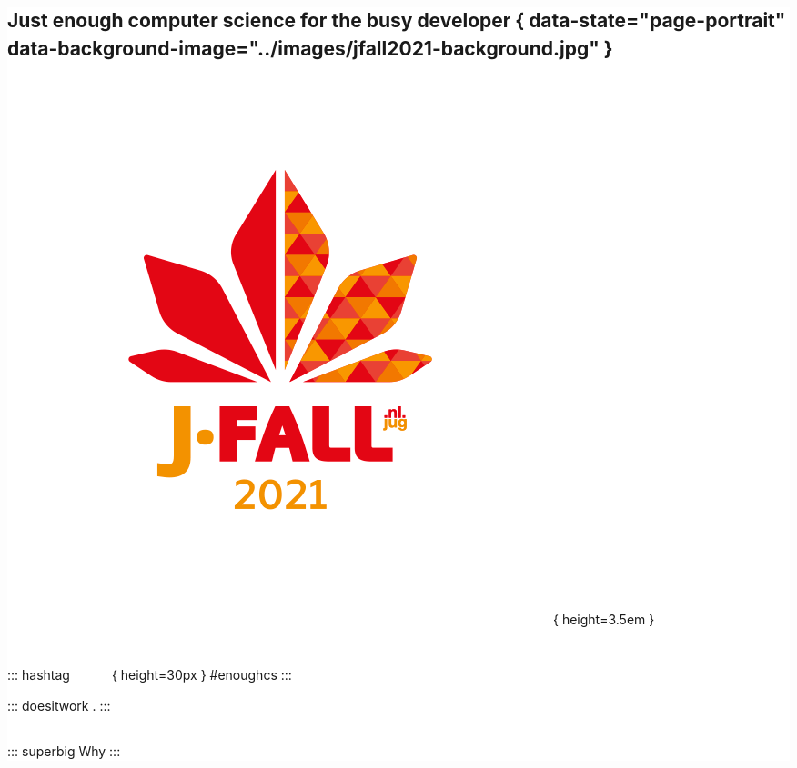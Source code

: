 ## Just enough computer science for the busy developer { data-state="page-portrait" data-background-image="../images/jfall2021-background.jpg" }

![](../images/jfall2021.png){ height=3.5em }

::: hashtag
![](../images/twitter.png){ height=30px } #enoughcs
:::

::: doesitwork
.
:::

##

::: superbig
Why
:::
